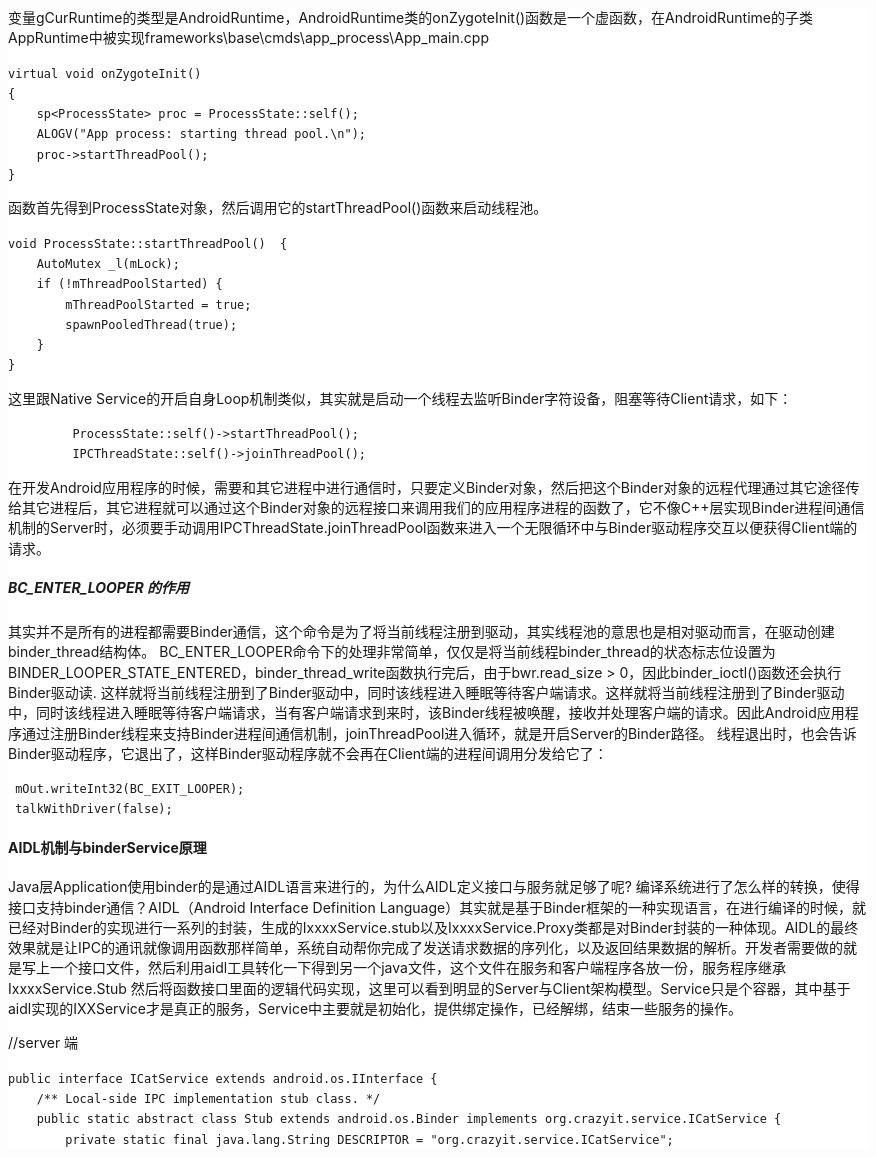 变量gCurRuntime的类型是AndroidRuntime，AndroidRuntime类的onZygoteInit()函数是一个虚函数，在AndroidRuntime的子类AppRuntime中被实现frameworks\base\cmds\app_process\App_main.cpp 

	virtual void onZygoteInit()  
	{ 
	    sp<ProcessState> proc = ProcessState::self();  
	    ALOGV("App process: starting thread pool.\n");  
	    proc->startThreadPool();  
	}  

函数首先得到ProcessState对象，然后调用它的startThreadPool()函数来启动线程池。

	void ProcessState::startThreadPool()  {  
	    AutoMutex _l(mLock);  
	    if (!mThreadPoolStarted) {  
	        mThreadPoolStarted = true;  
	        spawnPooledThread(true);  
	    }  
	}
	
这里跟Native Service的开启自身Loop机制类似，其实就是启动一个线程去监听Binder字符设备，阻塞等待Client请求，如下：

	  		 ProcessState::self()->startThreadPool();
	   		 IPCThreadState::self()->joinThreadPool();
	   		 
在开发Android应用程序的时候，需要和其它进程中进行通信时，只要定义Binder对象，然后把这个Binder对象的远程代理通过其它途径传给其它进程后，其它进程就可以通过这个Binder对象的远程接口来调用我们的应用程序进程的函数了，它不像C++层实现Binder进程间通信机制的Server时，必须要手动调用IPCThreadState.joinThreadPool函数来进入一个无限循环中与Binder驱动程序交互以便获得Client端的请求。 

##### BC_ENTER_LOOPER 的作用

其实并不是所有的进程都需要Binder通信，这个命令是为了将当前线程注册到驱动，其实线程池的意思也是相对驱动而言，在驱动创建binder_thread结构体。 BC_ENTER_LOOPER命令下的处理非常简单，仅仅是将当前线程binder_thread的状态标志位设置为BINDER_LOOPER_STATE_ENTERED，binder_thread_write函数执行完后，由于bwr.read_size > 0，因此binder_ioctl()函数还会执行Binder驱动读. 这样就将当前线程注册到了Binder驱动中，同时该线程进入睡眠等待客户端请求。这样就将当前线程注册到了Binder驱动中，同时该线程进入睡眠等待客户端请求，当有客户端请求到来时，该Binder线程被唤醒，接收并处理客户端的请求。因此Android应用程序通过注册Binder线程来支持Binder进程间通信机制，joinThreadPool进入循环，就是开启Server的Binder路径。 线程退出时，也会告诉Binder驱动程序，它退出了，这样Binder驱动程序就不会再在Client端的进程间调用分发给它了：
	 
	 mOut.writeInt32(BC_EXIT_LOOPER);  
	 talkWithDriver(false);  

<a name="aidl_bind_service"></a>

#### AIDL机制与binderService原理

Java层Application使用binder的是通过AIDL语言来进行的，为什么AIDL定义接口与服务就足够了呢? 编译系统进行了怎么样的转换，使得接口支持binder通信？AIDL（Android Interface Definition Language）其实就是基于Binder框架的一种实现语言，在进行编译的时候，就已经对Binder的实现进行一系列的封装，生成的IxxxxService.stub以及IxxxxService.Proxy类都是对Binder封装的一种体现。AIDL的最终效果就是让IPC的通讯就像调用函数那样简单，系统自动帮你完成了发送请求数据的序列化，以及返回结果数据的解析。开发者需要做的就是写上一个接口文件，然后利用aidl工具转化一下得到另一个java文件，这个文件在服务和客户端程序各放一份，服务程序继承IxxxxService.Stub 然后将函数接口里面的逻辑代码实现，这里可以看到明显的Server与Client架构模型。Service只是个容器，其中基于aidl实现的IXXService才是真正的服务，Service中主要就是初始化，提供绑定操作，已经解绑，结束一些服务的操作。

//server 端

	public interface ICatService extends android.os.IInterface {
	    /** Local-side IPC implementation stub class. */
	    public static abstract class Stub extends android.os.Binder implements org.crazyit.service.ICatService {
	        private static final java.lang.String DESCRIPTOR = "org.crazyit.service.ICatService";
	